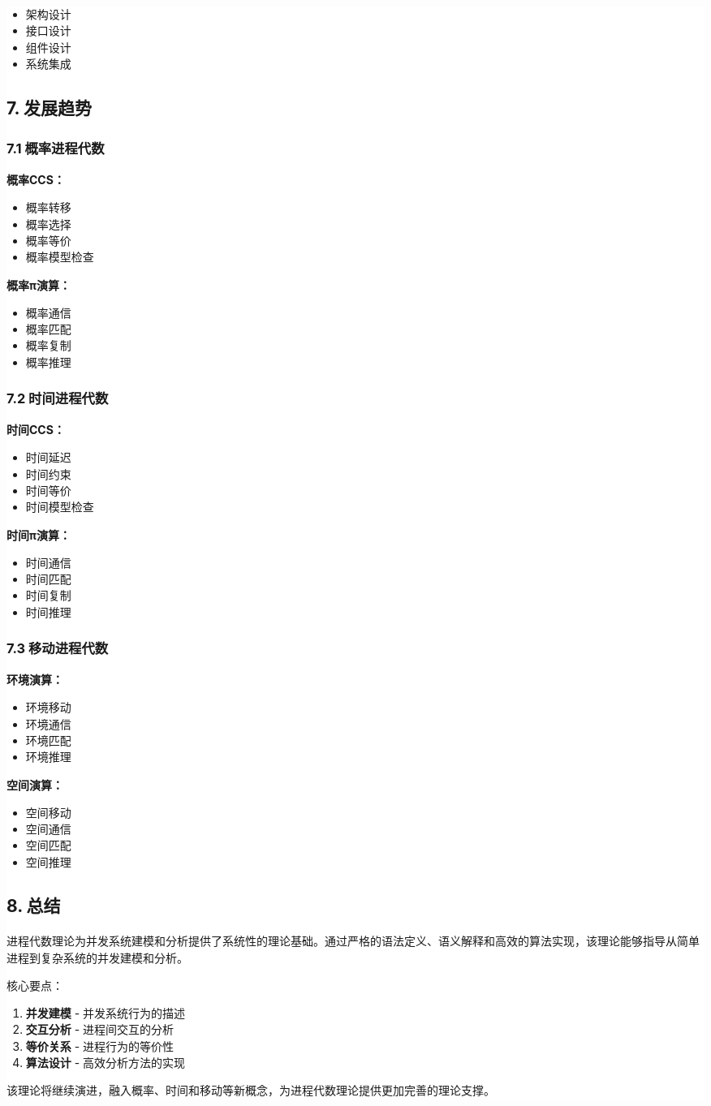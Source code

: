 - 架构设计
- 接口设计
- 组件设计
- 系统集成

## 7. 发展趋势

### 7.1 概率进程代数

**概率CCS：**

- 概率转移
- 概率选择
- 概率等价
- 概率模型检查

**概率π演算：**

- 概率通信
- 概率匹配
- 概率复制
- 概率推理

### 7.2 时间进程代数

**时间CCS：**

- 时间延迟
- 时间约束
- 时间等价
- 时间模型检查

**时间π演算：**

- 时间通信
- 时间匹配
- 时间复制
- 时间推理

### 7.3 移动进程代数

**环境演算：**

- 环境移动
- 环境通信
- 环境匹配
- 环境推理

**空间演算：**

- 空间移动
- 空间通信
- 空间匹配
- 空间推理

## 8. 总结

进程代数理论为并发系统建模和分析提供了系统性的理论基础。通过严格的语法定义、语义解释和高效的算法实现，该理论能够指导从简单进程到复杂系统的并发建模和分析。

核心要点：

1. **并发建模** - 并发系统行为的描述
2. **交互分析** - 进程间交互的分析
3. **等价关系** - 进程行为的等价性
4. **算法设计** - 高效分析方法的实现

该理论将继续演进，融入概率、时间和移动等新概念，为进程代数理论提供更加完善的理论支撑。
